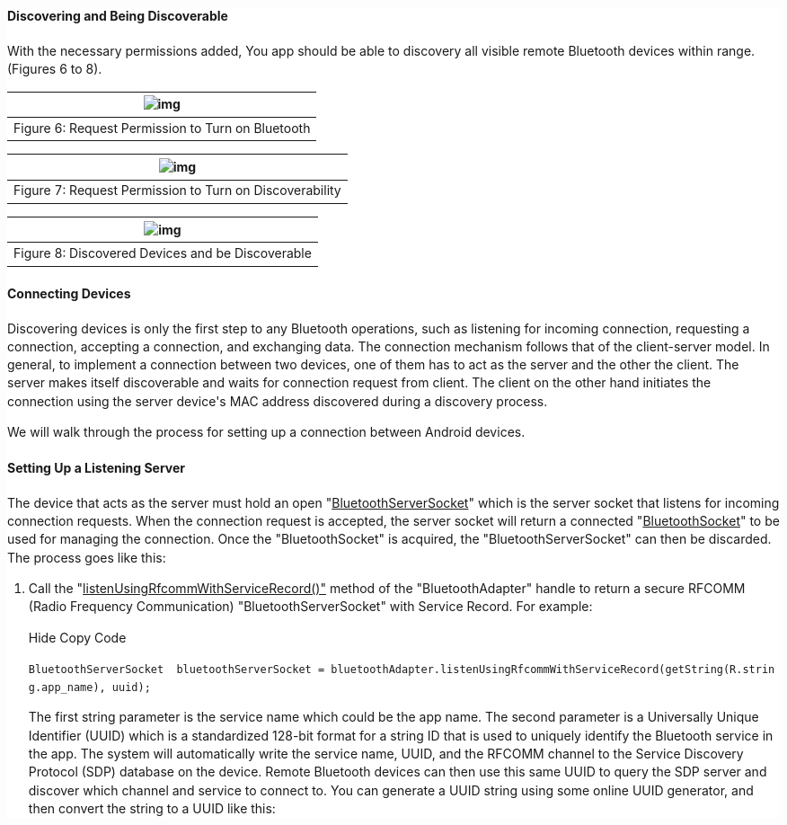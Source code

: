 #### Discovering and Being Discoverable

With the necessary permissions added, You app should be able to discovery all visible remote Bluetooth devices within range. (Figures 6 to 8).

| ![img](https://www.codeproject.com/KB/android/814814/bluetooth05.png) |
| ---------------------------------------- |
| Figure 6: Request Permission to Turn on Bluetooth |

| ![img](https://www.codeproject.com/KB/android/814814/bluetooth07.png) |
| ---------------------------------------- |
| Figure 7: Request Permission to Turn on Discoverability |

| ![img](https://www.codeproject.com/KB/android/814814/bluetooth08.png) |
| ---------------------------------------- |
| Figure 8: Discovered Devices and be Discoverable |

#### Connecting Devices

Discovering devices is only the first step to any Bluetooth operations, such as listening for incoming connection, requesting a connection, accepting a connection, and exchanging data. The connection mechanism follows that of the client-server model. In general, to implement a connection between two devices, one of them has to act as the server and the other the client. The server makes itself discoverable and waits for connection request from client. The client on the other hand initiates the connection using the server device's MAC address discovered during a discovery process.

We will walk through the process for setting up a connection between Android devices.

#### Setting Up a Listening Server

The device that acts as the server must hold an open "[BluetoothServerSocket](http://developer.android.com/reference/android/bluetooth/BluetoothServerSocket.html)" which is the server socket that listens for incoming connection requests. When the connection request is accepted, the server socket will return a connected "[BluetoothSocket](http://developer.android.com/reference/android/bluetooth/BluetoothSocket.html)" to be used for managing the connection. Once the "BluetoothSocket" is acquired, the "BluetoothServerSocket" can then be discarded. The process goes like this:

1. Call the "[listenUsingRfcommWithServiceRecord()"](http://developer.android.com/reference/android/bluetooth/BluetoothAdapter.html#listenUsingRfcommWithServiceRecord%28java.lang.String,%20java.util.UUID%29) method of the "BluetoothAdapter" handle to return a secure RFCOMM (Radio Frequency Communication) "BluetoothServerSocket" with Service Record. For example:

   Hide    Copy Code

   ```
   BluetoothServerSocket  bluetoothServerSocket = bluetoothAdapter.listenUsingRfcommWithServiceRecord(getString(R.string.app_name), uuid);
   ```

   The first string parameter is the service name which could be the app name. The second parameter is a Universally Unique Identifier (UUID) which is a standardized 128-bit format for a string ID that is used to uniquely identify the Bluetooth service in the app. The system will automatically write the service name, UUID, and the RFCOMM channel to the Service Discovery Protocol (SDP) database on the device. Remote Bluetooth devices can then use this same UUID to query the SDP server and discover which channel and service to connect to. You can generate a UUID string using some online UUID generator, and then convert the string to a UUID like this:
